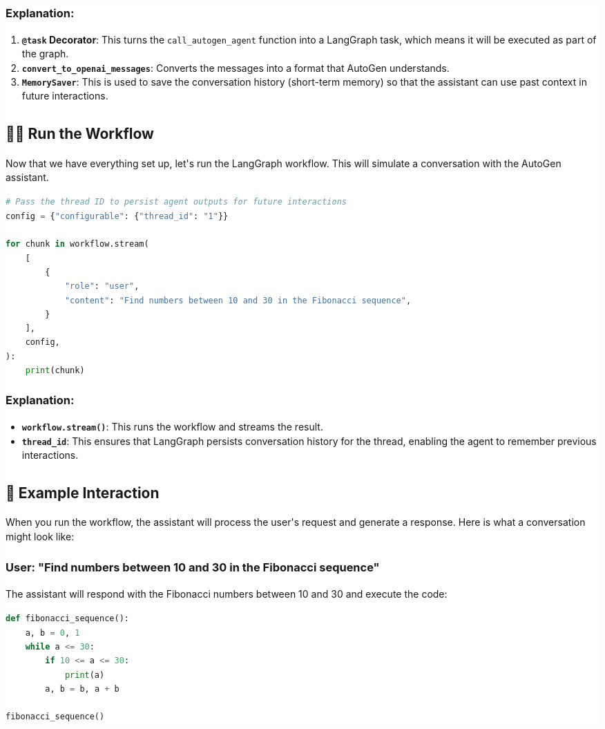 ### Explanation:

1. **`@task` Decorator**: This turns the `call_autogen_agent` function into a LangGraph task, which means it will be executed as part of the graph.
2. **`convert_to_openai_messages`**: Converts the messages into a format that AutoGen understands.
3. **`MemorySaver`**: This is used to save the conversation history (short-term memory) so that the assistant can use past context in future interactions.

## 🏃‍♀️ Run the Workflow

Now that we have everything set up, let's run the LangGraph workflow. This will simulate a conversation with the AutoGen assistant.

```python
# Pass the thread ID to persist agent outputs for future interactions
config = {"configurable": {"thread_id": "1"}}

for chunk in workflow.stream(
    [
        {
            "role": "user",
            "content": "Find numbers between 10 and 30 in the Fibonacci sequence",
        }
    ],
    config,
):
    print(chunk)
```

### Explanation:

- **`workflow.stream()`**: This runs the workflow and streams the result.
- **`thread_id`**: This ensures that LangGraph persists conversation history for the thread, enabling the agent to remember previous interactions.

## 🚀 Example Interaction

When you run the workflow, the assistant will process the user's request and generate a response. Here is what a conversation might look like:

### User: "Find numbers between 10 and 30 in the Fibonacci sequence"

The assistant will respond with the Fibonacci numbers between 10 and 30 and execute the code:

```python
def fibonacci_sequence():
    a, b = 0, 1
    while a <= 30:
        if 10 <= a <= 30:
            print(a)
        a, b = b, a + b

fibonacci_sequence()
```

